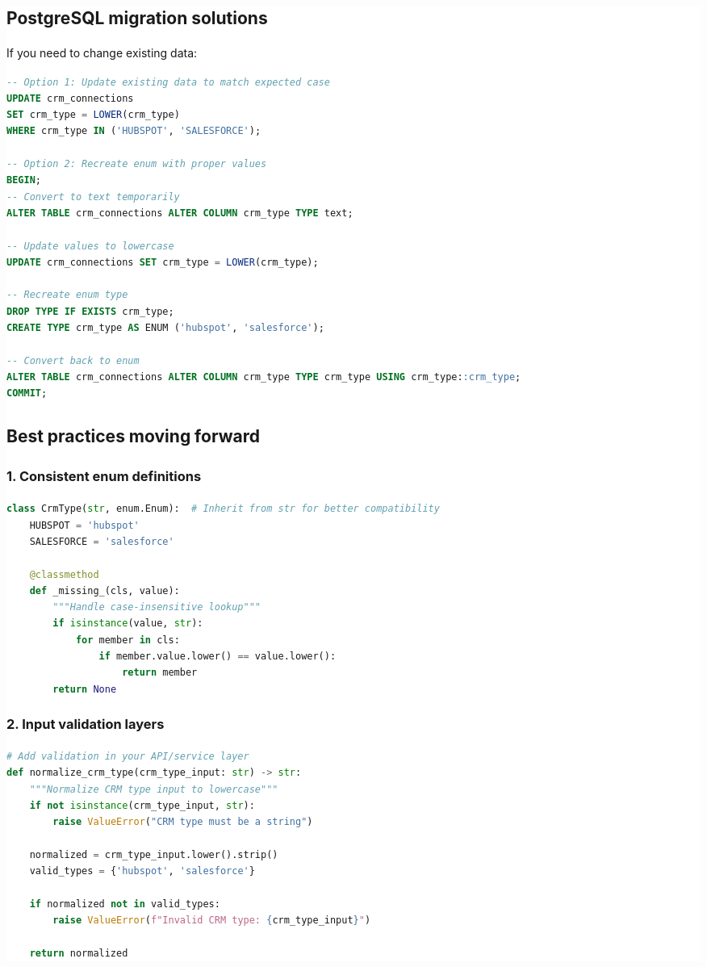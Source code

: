## PostgreSQL migration solutions

If you need to change existing data:

```sql
-- Option 1: Update existing data to match expected case
UPDATE crm_connections 
SET crm_type = LOWER(crm_type) 
WHERE crm_type IN ('HUBSPOT', 'SALESFORCE');

-- Option 2: Recreate enum with proper values
BEGIN;
-- Convert to text temporarily
ALTER TABLE crm_connections ALTER COLUMN crm_type TYPE text;

-- Update values to lowercase
UPDATE crm_connections SET crm_type = LOWER(crm_type);

-- Recreate enum type
DROP TYPE IF EXISTS crm_type;
CREATE TYPE crm_type AS ENUM ('hubspot', 'salesforce');

-- Convert back to enum
ALTER TABLE crm_connections ALTER COLUMN crm_type TYPE crm_type USING crm_type::crm_type;
COMMIT;
```

## Best practices moving forward

### 1. Consistent enum definitions

```python
class CrmType(str, enum.Enum):  # Inherit from str for better compatibility
    HUBSPOT = 'hubspot'
    SALESFORCE = 'salesforce'
    
    @classmethod
    def _missing_(cls, value):
        """Handle case-insensitive lookup"""
        if isinstance(value, str):
            for member in cls:
                if member.value.lower() == value.lower():
                    return member
        return None
```

### 2. Input validation layers

```python
# Add validation in your API/service layer
def normalize_crm_type(crm_type_input: str) -> str:
    """Normalize CRM type input to lowercase"""
    if not isinstance(crm_type_input, str):
        raise ValueError("CRM type must be a string")
    
    normalized = crm_type_input.lower().strip()
    valid_types = {'hubspot', 'salesforce'}
    
    if normalized not in valid_types:
        raise ValueError(f"Invalid CRM type: {crm_type_input}")
    
    return normalized
```
